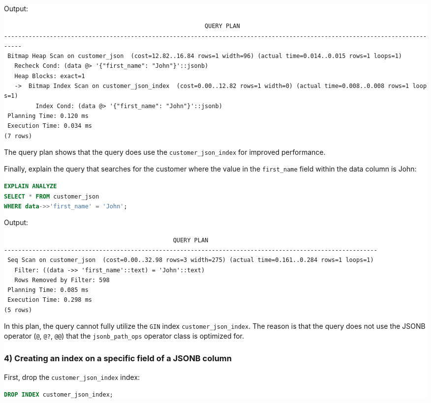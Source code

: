 Output:

```text
                                                         QUERY PLAN
-----------------------------------------------------------------------------------------------------------------------------
 Bitmap Heap Scan on customer_json  (cost=12.82..16.84 rows=1 width=96) (actual time=0.014..0.015 rows=1 loops=1)
   Recheck Cond: (data @> '{"first_name": "John"}'::jsonb)
   Heap Blocks: exact=1
   ->  Bitmap Index Scan on customer_json_index  (cost=0.00..12.82 rows=1 width=0) (actual time=0.008..0.008 rows=1 loops=1)
         Index Cond: (data @> '{"first_name": "John"}'::jsonb)
 Planning Time: 0.120 ms
 Execution Time: 0.034 ms
(7 rows)
```

The query plan shows that the query does use the `customer_json_index` for improved performance.

Finally, explain the query that searches for the customer where the value in the `first_name` field within the data column is John:

```sql
EXPLAIN ANALYZE
SELECT * FROM customer_json
WHERE data->>'first_name' = 'John';
```

Output:

```text
                                                QUERY PLAN
----------------------------------------------------------------------------------------------------------
 Seq Scan on customer_json  (cost=0.00..32.98 rows=3 width=275) (actual time=0.161..0.284 rows=1 loops=1)
   Filter: ((data ->> 'first_name'::text) = 'John'::text)
   Rows Removed by Filter: 598
 Planning Time: 0.085 ms
 Execution Time: 0.298 ms
(5 rows)
```

In this plan, the query cannot fully utilize the `GIN` index `customer_json_index`. The reason is that the query does not use the JSONB operator (`@`, `@?`, `@@`) that the `jsonb_path_ops` operator class is optimized for.

### 4\) Creating an index on a specific field of a JSONB column

First, drop the `customer_json_index` index:

```sql
DROP INDEX customer_json_index;
```

